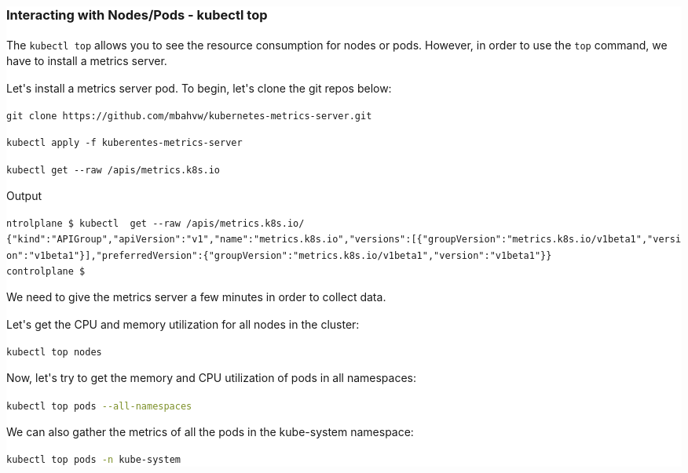 

### Interacting with Nodes/Pods - kubectl top

The `kubectl top` allows you to see the resource consumption for nodes or pods. However, in order to use the `top` command, we have to install a metrics server.

Let's install a metrics server pod. To begin, let's clone the git repos below:

```
git clone https://github.com/mbahvw/kubernetes-metrics-server.git
```

```she
kubectl apply -f kuberentes-metrics-server
```

```shell
kubectl get --raw /apis/metrics.k8s.io
```



Output

```
ntrolplane $ kubectl  get --raw /apis/metrics.k8s.io/
{"kind":"APIGroup","apiVersion":"v1","name":"metrics.k8s.io","versions":[{"groupVersion":"metrics.k8s.io/v1beta1","version":"v1beta1"}],"preferredVersion":{"groupVersion":"metrics.k8s.io/v1beta1","version":"v1beta1"}}
controlplane $
```

We need to give the metrics server a few minutes in order to collect data.

Let's get the CPU and memory utilization for all nodes in the cluster:

```sh
kubectl top nodes
```

Now, let's try to get the memory and CPU utilization of pods in all namespaces:

```sh
kubectl top pods --all-namespaces
```

We can also gather the metrics of all the pods in the kube-system namespace:

```sh
kubectl top pods -n kube-system
```